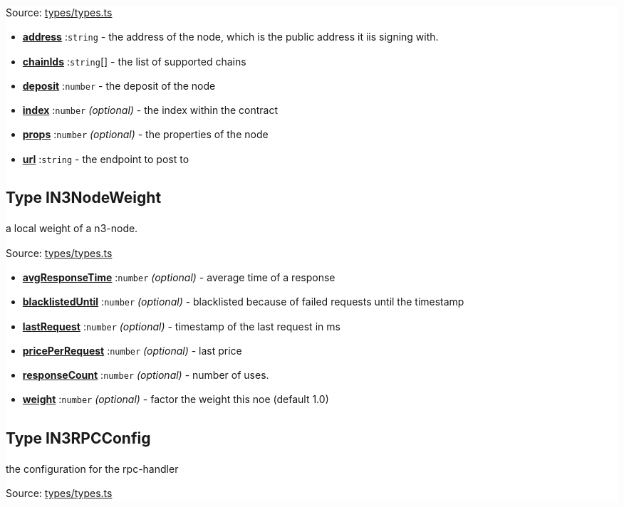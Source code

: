 
Source: [types/types.ts](https://github.com/slockit/in3/blob/master/src/types/types.ts#L152)



* **[address](https://github.com/slockit/in3/blob/master/src/types/types.ts#L160)** :`string` - the address of the node, which is the public address it iis signing with.

* **[chainIds](https://github.com/slockit/in3/blob/master/src/types/types.ts#L168)** :`string`[] - the list of supported chains

* **[deposit](https://github.com/slockit/in3/blob/master/src/types/types.ts#L172)** :`number` - the deposit of the node

* **[index](https://github.com/slockit/in3/blob/master/src/types/types.ts#L156)** :`number` *(optional)*  - the index within the contract

* **[props](https://github.com/slockit/in3/blob/master/src/types/types.ts#L176)** :`number` *(optional)*  - the properties of the node

* **[url](https://github.com/slockit/in3/blob/master/src/types/types.ts#L164)** :`string` - the endpoint to post to


## Type IN3NodeWeight


a local weight of a n3-node.


Source: [types/types.ts](https://github.com/slockit/in3/blob/master/src/types/types.ts#L181)



* **[avgResponseTime](https://github.com/slockit/in3/blob/master/src/types/types.ts#L193)** :`number` *(optional)*  - average time of a response

* **[blacklistedUntil](https://github.com/slockit/in3/blob/master/src/types/types.ts#L205)** :`number` *(optional)*  - blacklisted because of failed requests until the timestamp

* **[lastRequest](https://github.com/slockit/in3/blob/master/src/types/types.ts#L201)** :`number` *(optional)*  - timestamp of the last request in ms

* **[pricePerRequest](https://github.com/slockit/in3/blob/master/src/types/types.ts#L197)** :`number` *(optional)*  - last price

* **[responseCount](https://github.com/slockit/in3/blob/master/src/types/types.ts#L189)** :`number` *(optional)*  - number of uses.

* **[weight](https://github.com/slockit/in3/blob/master/src/types/types.ts#L185)** :`number` *(optional)*  - factor the weight this noe (default 1.0)


## Type IN3RPCConfig


the configuration for the rpc-handler


Source: [types/types.ts](https://github.com/slockit/in3/blob/master/src/types/types.ts#L210)


